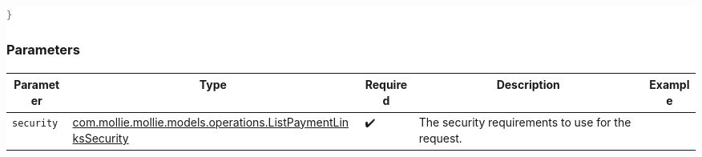 ```java
}
```

### Parameters

| Parameter                                                                                                                                                                                                                                                                                                                                                                              | Type                                                                                                                                                                                                                                                                                                                                                                                   | Required                                                                                                                                                                                                                                                                                                                                                                               | Description                                                                                                                                                                                                                                                                                                                                                                            | Example                                                                                                                                                                                                                                                                                                                                                                                |
| -------------------------------------------------------------------------------------------------------------------------------------------------------------------------------------------------------------------------------------------------------------------------------------------------------------------------------------------------------------------------------------- | -------------------------------------------------------------------------------------------------------------------------------------------------------------------------------------------------------------------------------------------------------------------------------------------------------------------------------------------------------------------------------------- | -------------------------------------------------------------------------------------------------------------------------------------------------------------------------------------------------------------------------------------------------------------------------------------------------------------------------------------------------------------------------------------- | -------------------------------------------------------------------------------------------------------------------------------------------------------------------------------------------------------------------------------------------------------------------------------------------------------------------------------------------------------------------------------------- | -------------------------------------------------------------------------------------------------------------------------------------------------------------------------------------------------------------------------------------------------------------------------------------------------------------------------------------------------------------------------------------- |
| `security`                                                                                                                                                                                                                                                                                                                                                                             | [com.mollie.mollie.models.operations.ListPaymentLinksSecurity](../../models/operations/ListPaymentLinksSecurity.md)                                                                                                                                                                                                                                                                    | :heavy_check_mark:                                                                                                                                                                                                                                                                                                                                                                     | The security requirements to use for the request.                                                                                                                                                                                                                                                                                                                                      |                                                                                                                                                                                                                                                                                                                                                                                        |